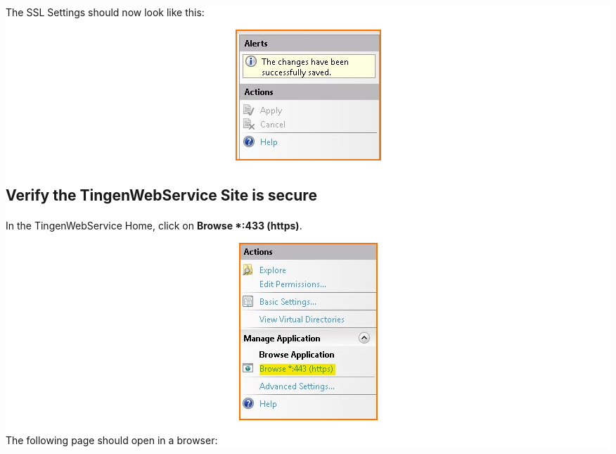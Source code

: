 </div>

The SSL Settings should now look like this:

<div align="center">

  ![](host-iis-26.jpg)

</div>

## Verify the TingenWebService Site is secure

In the TingenWebService Home, click on **Browse *:433 (https)**.

<div align="center">

  ![](host-iis-f.jpg)

</div>

The following page should open in a browser:

<div align="center">
